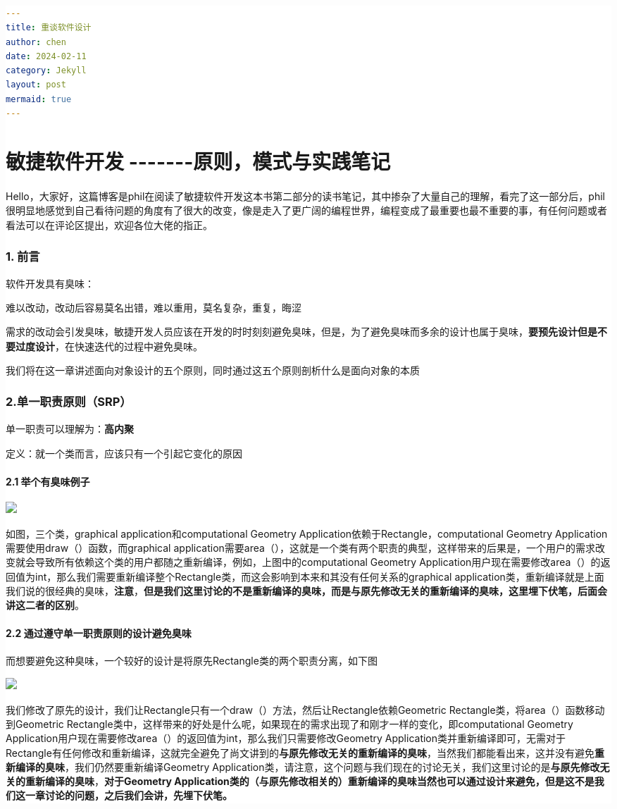 ```yaml
---
title: 重谈软件设计
author: chen
date: 2024-02-11
category: Jekyll
layout: post
mermaid: true
---
```

# 敏捷软件开发      -------原则，模式与实践笔记

Hello，大家好，这篇博客是phil在阅读了敏捷软件开发这本书第二部分的读书笔记，其中掺杂了大量自己的理解，看完了这一部分后，phil很明显地感觉到自己看待问题的角度有了很大的改变，像是走入了更广阔的编程世界，编程变成了最重要也最不重要的事，有任何问题或者看法可以在评论区提出，欢迎各位大佬的指正。

### 1. 前言 

软件开发具有臭味：

难以改动，改动后容易莫名出错，难以重用，莫名复杂，重复，晦涩

需求的改动会引发臭味，敏捷开发人员应该在开发的时时刻刻避免臭味，但是，为了避免臭味而多余的设计也属于臭味，**要预先设计但是不要过度设计**，在快速迭代的过程中避免臭味。

我们将在这一章讲述面向对象设计的五个原则，同时通过这五个原则剖析什么是面向对象的本质

### 2.单一职责原则（SRP）

单一职责可以理解为：**高内聚**

定义：就一个类而言，应该只有一个引起它变化的原因



#### 2.1 举个有臭味例子

![](http://hc-czw-bucket.oss-cn-beijing.aliyuncs.com/image/%E6%95%8F%E6%8D%B7%E8%BD%AF%E4%BB%B6%E5%BC%80%E5%8F%91-1.png)

如图，三个类，graphical application和computational Geometry Application依赖于Rectangle，computational Geometry Application需要使用draw（）函数，而graphical application需要area（），这就是一个类有两个职责的典型，这样带来的后果是，一个用户的需求改变就会导致所有依赖这个类的用户都随之重新编译，例如，上图中的computational Geometry Application用户现在需要修改area（）的返回值为int，那么我们需要重新编译整个Rectangle类，而这会影响到本来和其没有任何关系的graphical application类，重新编译就是上面我们说的很经典的臭味，**注意**，**但是我们这里讨论的不是重新编译的臭味，而是与原先修改无关的重新编译的臭味，这里埋下伏笔，后面会讲这二者的区别**。



#### 2.2 通过遵守单一职责原则的设计避免臭味

而想要避免这种臭味，一个较好的设计是将原先Rectangle类的两个职责分离，如下图

![](http://hc-czw-bucket.oss-cn-beijing.aliyuncs.com/image/%E6%95%8F%E6%8D%B7%E8%BD%AF%E4%BB%B6%E5%BC%80%E5%8F%91-2.png)

我们修改了原先的设计，我们让Rectangle只有一个draw（）方法，然后让Rectangle依赖Geometric Rectangle类，将area（）函数移动到Geometric Rectangle类中，这样带来的好处是什么呢，如果现在的需求出现了和刚才一样的变化，即computational Geometry Application用户现在需要修改area（）的返回值为int，那么我们只需要修改Geometry Application类并重新编译即可，无需对于Rectangle有任何修改和重新编译，这就完全避免了尚文讲到的**与原先修改无关的重新编译的臭味**，当然我们都能看出来，这并没有避免**重新编译的臭味**，我们仍然要重新编译Geometry Application类，请注意，这个问题与我们现在的讨论无关，我们这里讨论的是**与原先修改无关的重新编译的臭味**，**对于Geometry Application类的（与原先修改相关的）重新编译的臭味当然也可以通过设计来避免，但是这不是我们这一章讨论的问题，之后我们会讲，先埋下伏笔。**
